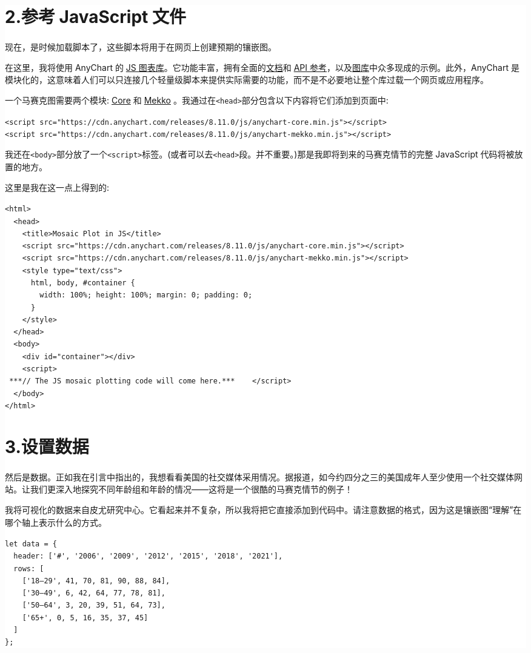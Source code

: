 ```
```

# 2.参考 JavaScript 文件

现在，是时候加载脚本了，这些脚本将用于在网页上创建预期的镶嵌图。

在这里，我将使用 AnyChart 的 [JS 图表库](https://www.anychart.com)。它功能丰富，拥有全面的[文档](https://docs.anychart.com)和 [API 参考](https://api.anychart.com/)，以及[图库](https://www.anychart.com/products/anychart/gallery/)中众多现成的示例。此外，AnyChart 是模块化的，这意味着人们可以只连接几个轻量级脚本来提供实际需要的功能，而不是不必要地让整个库过载一个网页或应用程序。

一个马赛克图需要两个模块: [Core](https://docs.anychart.com/Quick_Start/Modules#core) 和 [Mekko](https://docs.anychart.com/Quick_Start/Modules#mekko) 。我通过在`<head>`部分包含以下内容将它们添加到页面中:

```
<script src="https://cdn.anychart.com/releases/8.11.0/js/anychart-core.min.js"></script>
<script src="https://cdn.anychart.com/releases/8.11.0/js/anychart-mekko.min.js"></script>
```

我还在`<body>`部分放了一个`<script>`标签。(或者可以去`<head>`段。并不重要。)那是我即将到来的马赛克情节的完整 JavaScript 代码将被放置的地方。

这里是我在这一点上得到的:

```
<html>
  <head>
    <title>Mosaic Plot in JS</title>
    <script src="https://cdn.anychart.com/releases/8.11.0/js/anychart-core.min.js"></script>
    <script src="https://cdn.anychart.com/releases/8.11.0/js/anychart-mekko.min.js"></script>
    <style type="text/css">      
      html, body, #container { 
        width: 100%; height: 100%; margin: 0; padding: 0; 
      } 
    </style>
  </head>
  <body>  
    <div id="container"></div>
    <script>
 ***// The JS mosaic plotting code will come here.***    </script>
  </body>
</html>
```

# 3.设置数据

然后是数据。正如我在引言中指出的，我想看看美国的社交媒体采用情况。据报道，如今约四分之三的美国成年人至少使用一个社交媒体网站。让我们更深入地探究不同年龄组和年龄的情况——这将是一个很酷的马赛克情节的例子！

我将可视化的数据来自皮尤研究中心。它看起来并不复杂，所以我将把它直接添加到代码中。请注意数据的格式，因为这是镶嵌图“理解”在哪个轴上表示什么的方式。

```
let data = {
  header: ['#', '2006', '2009', '2012', '2015', '2018', '2021'],
  rows: [
    ['18–29', 41, 70, 81, 90, 88, 84],
    ['30–49', 6, 42, 64, 77, 78, 81],
    ['50–64', 3, 20, 39, 51, 64, 73],
    ['65+', 0, 5, 16, 35, 37, 45]
  ]
};
```
